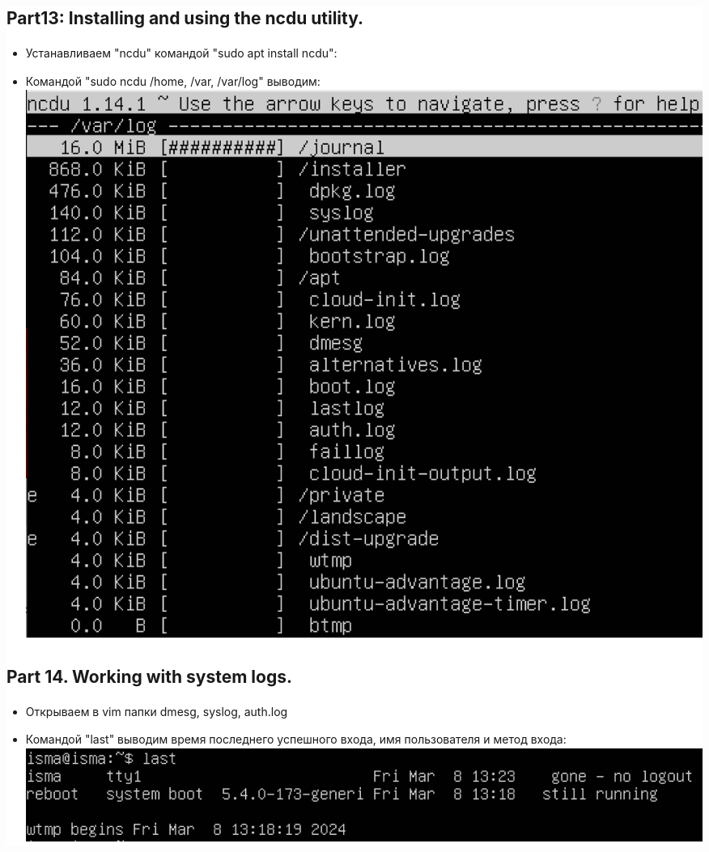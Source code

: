 
## Part13: Installing and using the ncdu utility.

* Устанавливаем "ncdu" командой "sudo apt install ncdu":

* Командой "sudo ncdu /home, /var, /var/log" выводим:
![output_dirrects_command_ncdu](Part13_screen/output_dirrects_command_ncdu.png)


## Part 14. Working with system logs.

* Открываем в vim папки dmesg, syslog, auth.log

* Командой "last" выводим время последнего успешного входа, имя пользователя и метод входа:
![command_last](Part14_screen/command_last.png)

